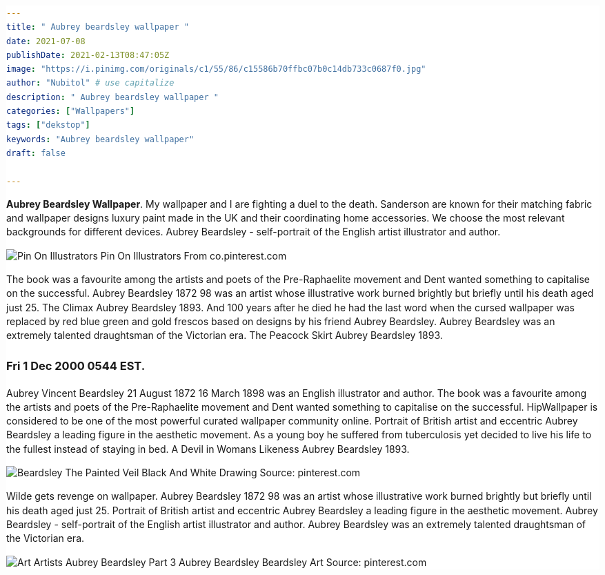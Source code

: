 ```yaml
---
title: " Aubrey beardsley wallpaper "
date: 2021-07-08
publishDate: 2021-02-13T08:47:05Z
image: "https://i.pinimg.com/originals/c1/55/86/c15586b70ffbc07b0c14db733c0687f0.jpg"
author: "Nubitol" # use capitalize
description: " Aubrey beardsley wallpaper "
categories: ["Wallpapers"]
tags: ["dekstop"]
keywords: "Aubrey beardsley wallpaper"
draft: false

---
```



**Aubrey Beardsley Wallpaper**. My wallpaper and I are fighting a duel to the death. Sanderson are known for their matching fabric and wallpaper designs luxury paint made in the UK and their coordinating home accessories. We choose the most relevant backgrounds for different devices. Aubrey Beardsley - self-portrait of the English artist illustrator and author.

![Pin On Illustrators](https://i.pinimg.com/originals/10/15/b1/1015b15ca05e19fd845242c978ccc7c7.jpg "Pin On Illustrators")
Pin On Illustrators From co.pinterest.com


The book was a favourite among the artists and poets of the Pre-Raphaelite movement and Dent wanted something to capitalise on the successful. Aubrey Beardsley 1872 98 was an artist whose illustrative work burned brightly but briefly until his death aged just 25. The Climax Aubrey Beardsley 1893. And 100 years after he died he had the last word when the cursed wallpaper was replaced by red blue green and gold frescos based on designs by his friend Aubrey Beardsley. Aubrey Beardsley was an extremely talented draughtsman of the Victorian era. The Peacock Skirt Aubrey Beardsley 1893.

### Fri 1 Dec 2000 0544 EST.

Aubrey Vincent Beardsley 21 August 1872 16 March 1898 was an English illustrator and author. The book was a favourite among the artists and poets of the Pre-Raphaelite movement and Dent wanted something to capitalise on the successful. HipWallpaper is considered to be one of the most powerful curated wallpaper community online. Portrait of British artist and eccentric Aubrey Beardsley a leading figure in the aesthetic movement. As a young boy he suffered from tuberculosis yet decided to live his life to the fullest instead of staying in bed. A Devil in Womans Likeness Aubrey Beardsley 1893.


![Beardsley The Painted Veil Black And White Drawing](https://i.pinimg.com/originals/7a/78/0f/7a780fef0ade3f2f0e0608679f12161f.jpg "Beardsley The Painted Veil Black And White Drawing")
Source: pinterest.com

Wilde gets revenge on wallpaper. Aubrey Beardsley 1872 98 was an artist whose illustrative work burned brightly but briefly until his death aged just 25. Portrait of British artist and eccentric Aubrey Beardsley a leading figure in the aesthetic movement. Aubrey Beardsley - self-portrait of the English artist illustrator and author. Aubrey Beardsley was an extremely talented draughtsman of the Victorian era.

![Art Artists Aubrey Beardsley Part 3 Aubrey Beardsley Beardsley Art](https://i.pinimg.com/originals/82/08/ce/8208ce3c1537610e3779adade2a89eae.jpg "Art Artists Aubrey Beardsley Part 3 Aubrey Beardsley Beardsley Art")
Source: pinterest.com
